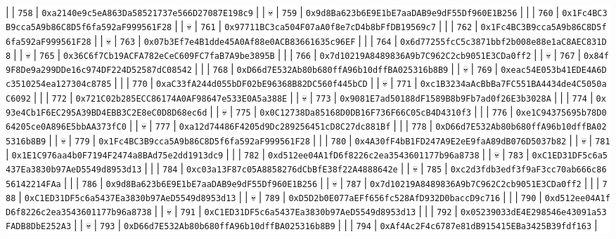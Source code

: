 |  | `758` | `0xa2140e9c5eA863Da58521737e566D27087E198c9` |
| 💀 | `759` | `0x9d8Ba623b6E9E1bE7aaDAB9e9dF55Df960E1B256` |
|  | `760` | `0x1Fc4BC3B9cca5A9b86C8D5f6fa592aF999561F28` |
| 💀 | `761` | `0x97711BC3ca504F07aA0f8e7cD4b8bFfDB19569c7` |
|  | `762` | `0x1Fc4BC3B9cca5A9b86C8D5f6fa592aF999561F28` |
| 💀 | `763` | `0x07b3Ef7e4B1dde45A0Af88e0ACB83661635c96EF` |
|  | `764` | `0x6d77255fcC5c3871bbf2b008e88e1aC8AEC831D8` |
| 💀 | `765` | `0x36C6f7Cb19ACFA782eCeC609FC7faB7A9be3895B` |
|  | `766` | `0x7d10219A8489836A9b7C962C2cb9051E3CDa0ff2` |
| 💀 | `767` | `0x84f9F8De9a299DDe16c974DF224D52587dC08542` |
|  | `768` | `0xD66d7E532Ab80b680ffA96b10dffBA025316b8B9` |
| 💀 | `769` | `0xeac54E053b41EDE4A6Dc3510254ea127304c8785` |
|  | `770` | `0xaC33fA244d055bDF02bE96368B82DC560f445bCD` |
| 💀 | `771` | `0xc1B3234aAcBbBa7FC551BA4434de4C5050aC6092` |
|  | `772` | `0x721C02b285ECC86174A0AF98647e533E0A5a388E` |
| 💀 | `773` | `0x9081E7ad50188dF1589B8b9Fb7ad0f26E3b3028A` |
|  | `774` | `0x93e4Cb1F6EC295A39BD4EBB3C2E8eC0D8D68ec6d` |
| 💀 | `775` | `0x0C12738Da85168D0DB16F736F66C05cB4D4310f3` |
|  | `776` | `0xe1C94375695b78D064205ce0A896E5bbAA373fC0` |
| 💀 | `777` | `0xa12d74486F4205d9Dc289256451cD8C27dc881Bf` |
|  | `778` | `0xD66d7E532Ab80b680ffA96b10dffBA025316b8B9` |
| 💀 | `779` | `0x1Fc4BC3B9cca5A9b86C8D5f6fa592aF999561F28` |
|  | `780` | `0x4A30fF4bB1FD247A9E2eE9faA89dB076D5037b82` |
| 💀 | `781` | `0x1E1C976aa4b0F7194F2474a8BAd75e2dd1913dc9` |
|  | `782` | `0xd512ee04A1fD6f8226c2ea3543601177b96a8738` |
| 💀 | `783` | `0xC1ED31DF5c6a5437Ea3830b97AeD5549d8953d13` |
|  | `784` | `0xc03a13F87c05A8858276dCbBfE38f22A4888642e` |
| 💀 | `785` | `0xc2d3fdb3edf3f9aF3cc70ab666c8656142214FAa` |
|  | `786` | `0x9d8Ba623b6E9E1bE7aaDAB9e9dF55Df960E1B256` |
| 💀 | `787` | `0x7d10219A8489836A9b7C962C2cb9051E3CDa0ff2` |
|  | `788` | `0xC1ED31DF5c6a5437Ea3830b97AeD5549d8953d13` |
| 💀 | `789` | `0xD5D2b0E077aEFf656fc528AfD932D0baccD9c716` |
|  | `790` | `0xd512ee04A1fD6f8226c2ea3543601177b96a8738` |
| 💀 | `791` | `0xC1ED31DF5c6a5437Ea3830b97AeD5549d8953d13` |
|  | `792` | `0x05239033dE4E298546e43091a53FADB8DbE252A3` |
| 💀 | `793` | `0xD66d7E532Ab80b680ffA96b10dffBA025316b8B9` |
|  | `794` | `0xAf4Ac2F4c6787e81dB915415EBa3425B39fdf163` |